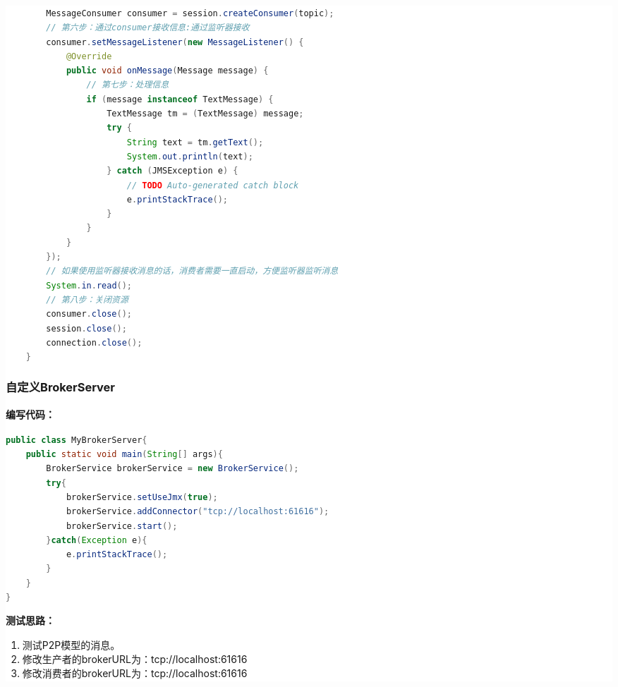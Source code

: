 ```java
		MessageConsumer consumer = session.createConsumer(topic);
		// 第六步：通过consumer接收信息:通过监听器接收
		consumer.setMessageListener(new MessageListener() {
			@Override
			public void onMessage(Message message) {
				// 第七步：处理信息
				if (message instanceof TextMessage) {
					TextMessage tm = (TextMessage) message;
					try {
						String text = tm.getText();
						System.out.println(text);
					} catch (JMSException e) {
						// TODO Auto-generated catch block
						e.printStackTrace();
					}
				}
			}
		});
        // 如果使用监听器接收消息的话，消费者需要一直启动，方便监听器监听消息
		System.in.read();
		// 第八步：关闭资源
		consumer.close();
		session.close();
		connection.close();
	}

```



### 自定义BrokerServer

**编写代码：**

```java
public class MyBrokerServer{
    public static void main(String[] args){
        BrokerService brokerService = new BrokerService();
        try{
            brokerService.setUseJmx(true);
            brokerService.addConnector("tcp://localhost:61616");
            brokerService.start();
        }catch(Exception e){
            e.printStackTrace();
        }
    }
}
```

**测试思路：**

1. 测试P2P模型的消息。
2. 修改生产者的brokerURL为：tcp://localhost:61616
3. 修改消费者的brokerURL为：tcp://localhost:61616
